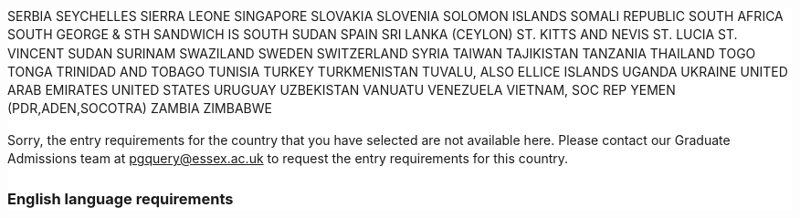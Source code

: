 SERBIA 
SEYCHELLES 
SIERRA LEONE 
SINGAPORE 
SLOVAKIA 
SLOVENIA 
SOLOMON ISLANDS 
SOMALI REPUBLIC 
SOUTH AFRICA 
SOUTH GEORGE & STH SANDWICH IS
SOUTH SUDAN 
SPAIN 
SRI LANKA (CEYLON) 
ST. KITTS AND NEVIS 
ST. LUCIA 
ST. VINCENT 
SUDAN 
SURINAM 
SWAZILAND 
SWEDEN 
SWITZERLAND 
SYRIA 
TAIWAN 
TAJIKISTAN 
TANZANIA 
THAILAND 
TOGO 
TONGA 
TRINIDAD AND TOBAGO 
TUNISIA 
TURKEY 
TURKMENISTAN 
TUVALU, ALSO ELLICE ISLANDS 
UGANDA 
UKRAINE 
UNITED ARAB EMIRATES 
UNITED STATES 
URUGUAY 
UZBEKISTAN 
VANUATU 
VENEZUELA 
VIETNAM, SOC REP 
YEMEN (PDR,ADEN,SOCOTRA) 
ZAMBIA 
ZIMBABWE

Sorry, the entry requirements for the country that you have selected are not available here. Please contact our Graduate Admissions team at [pgquery@essex.ac.uk](mailto:pgquery@essex.ac.uk) to request the entry requirements for this country.

### English language requirements
